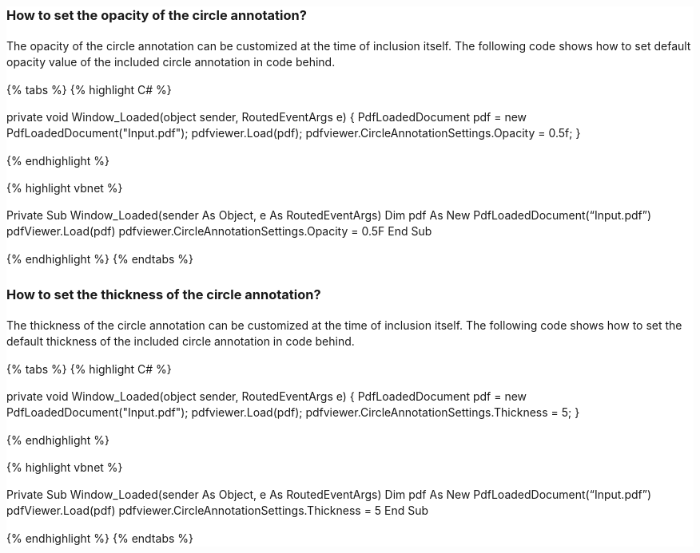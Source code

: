 ### How to set the opacity of the circle annotation?

The opacity of the circle annotation can be customized at the time of inclusion itself. The following code shows how to set default opacity value of the included circle annotation in code behind.

{% tabs %}
{% highlight C# %}

private void Window_Loaded(object sender, RoutedEventArgs e)
{
    PdfLoadedDocument pdf = new PdfLoadedDocument("Input.pdf");
    pdfviewer.Load(pdf);
    pdfviewer.CircleAnnotationSettings.Opacity = 0.5f;
}

{% endhighlight %}


{% highlight vbnet %}

Private Sub Window_Loaded(sender As Object, e As RoutedEventArgs)
    Dim pdf As New PdfLoadedDocument(“Input.pdf”)
    pdfViewer.Load(pdf)
    pdfviewer.CircleAnnotationSettings.Opacity = 0.5F
End Sub

{% endhighlight %}
{% endtabs %}

### How to set the thickness of the circle annotation?

The thickness of the circle annotation can be customized at the time of inclusion itself. The following code shows how to set the default thickness of the included circle annotation in code behind.

{% tabs %}
{% highlight C# %}

private void Window_Loaded(object sender, RoutedEventArgs e)
{
    PdfLoadedDocument pdf = new PdfLoadedDocument("Input.pdf");
    pdfviewer.Load(pdf);
    pdfviewer.CircleAnnotationSettings.Thickness = 5;
}

{% endhighlight %}


{% highlight vbnet %}

Private Sub Window_Loaded(sender As Object, e As RoutedEventArgs)
    Dim pdf As New PdfLoadedDocument(“Input.pdf”)
    pdfViewer.Load(pdf)
    pdfviewer.CircleAnnotationSettings.Thickness = 5
End Sub

{% endhighlight %}
{% endtabs %}
